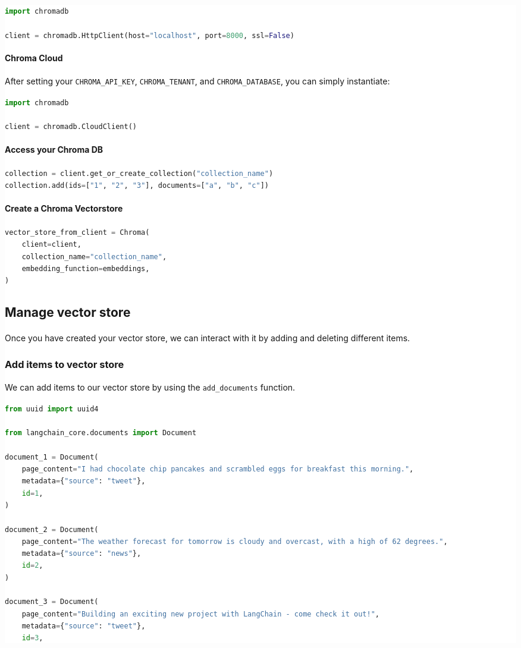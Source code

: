 
```python
import chromadb

client = chromadb.HttpClient(host="localhost", port=8000, ssl=False)
```

#### Chroma Cloud

After setting your `CHROMA_API_KEY`, `CHROMA_TENANT`, and `CHROMA_DATABASE`, you can simply instantiate:


```python
import chromadb

client = chromadb.CloudClient()
```

#### Access your Chroma DB


```python
collection = client.get_or_create_collection("collection_name")
collection.add(ids=["1", "2", "3"], documents=["a", "b", "c"])
```

#### Create a Chroma Vectorstore


```python
vector_store_from_client = Chroma(
    client=client,
    collection_name="collection_name",
    embedding_function=embeddings,
)
```

## Manage vector store

Once you have created your vector store, we can interact with it by adding and deleting different items.

### Add items to vector store

We can add items to our vector store by using the `add_documents` function.


```python
from uuid import uuid4

from langchain_core.documents import Document

document_1 = Document(
    page_content="I had chocolate chip pancakes and scrambled eggs for breakfast this morning.",
    metadata={"source": "tweet"},
    id=1,
)

document_2 = Document(
    page_content="The weather forecast for tomorrow is cloudy and overcast, with a high of 62 degrees.",
    metadata={"source": "news"},
    id=2,
)

document_3 = Document(
    page_content="Building an exciting new project with LangChain - come check it out!",
    metadata={"source": "tweet"},
    id=3,
```